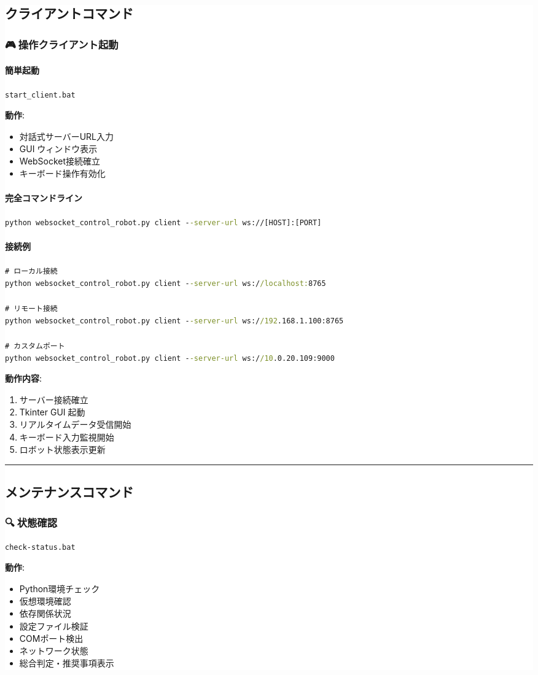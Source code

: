 
## クライアントコマンド

### 🎮 操作クライアント起動

#### 簡単起動
```cmd
start_client.bat
```
**動作**:
- 対話式サーバーURL入力
- GUI ウィンドウ表示
- WebSocket接続確立
- キーボード操作有効化

#### 完全コマンドライン
```cmd
python websocket_control_robot.py client --server-url ws://[HOST]:[PORT]
```

#### 接続例
```cmd
# ローカル接続
python websocket_control_robot.py client --server-url ws://localhost:8765

# リモート接続
python websocket_control_robot.py client --server-url ws://192.168.1.100:8765

# カスタムポート
python websocket_control_robot.py client --server-url ws://10.0.20.109:9000
```

**動作内容**:
1. サーバー接続確立
2. Tkinter GUI 起動
3. リアルタイムデータ受信開始
4. キーボード入力監視開始
5. ロボット状態表示更新

---

## メンテナンスコマンド

### 🔍 状態確認
```cmd
check-status.bat
```
**動作**:
- Python環境チェック
- 仮想環境確認
- 依存関係状況
- 設定ファイル検証
- COMポート検出
- ネットワーク状態
- 総合判定・推奨事項表示
